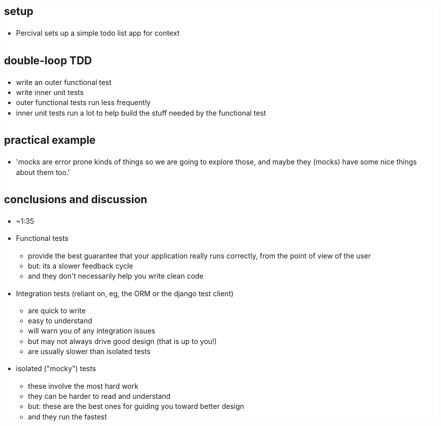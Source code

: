 ## setup

- Percival sets up a simple todo list app for context

## double-loop TDD

- write an outer functional test
- write inner unit tests
- outer functional tests run less frequently
- inner unit tests run a lot to help build the stuff needed by the functional test

## practical example

- 'mocks are error prone kinds of things so we are going to explore those, and maybe they (mocks) have some nice things about them too.'

## conclusions and discussion

- ~1:35

- Functional tests
    - provide the best guarantee that your application really runs correctly, from the point of view of the user
    - but: its a slower feedback cycle
    - and they don't necessarily help you write clean code
- Integration tests (reliant on, eg, the ORM or the django test client)
    - are quick to write
    - easy to understand
    - will warn you of any integration issues
    - but may not always drive good design (that is up to you!)
    - are usually slower than isolated tests
- isolated ("mocky") tests
    - these involve the most hard work
    - they can be harder to read and understand
    - but: these are the best ones for guiding you toward better design
    - and they run the fastest
